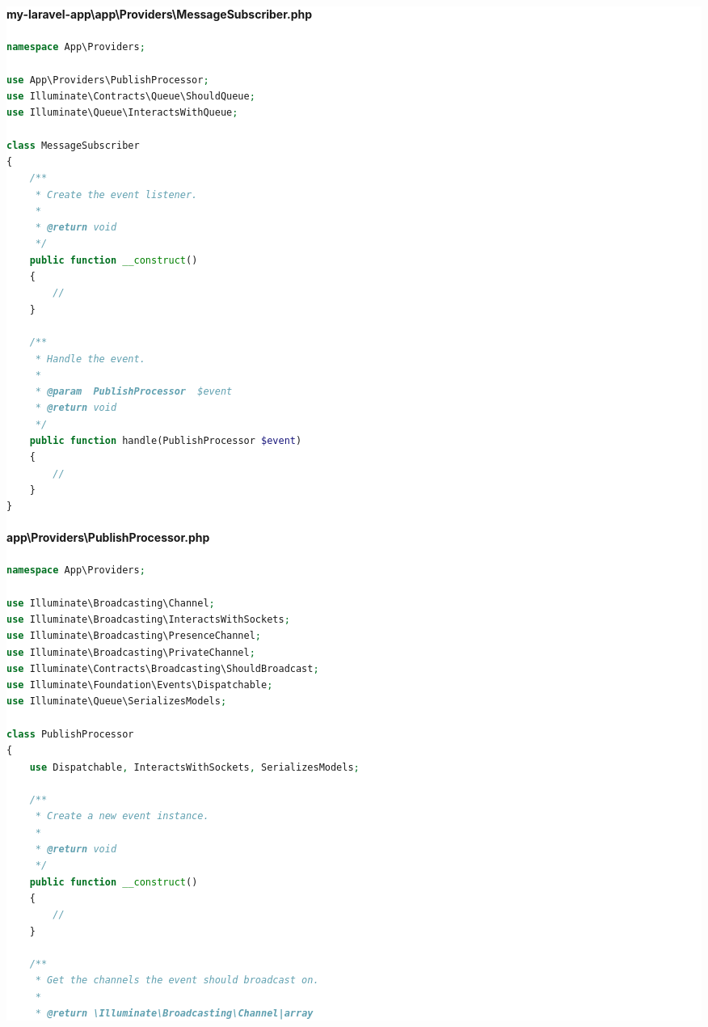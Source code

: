 
#### my-laravel-app\app\Providers\MessageSubscriber.php
```php
namespace App\Providers;

use App\Providers\PublishProcessor;
use Illuminate\Contracts\Queue\ShouldQueue;
use Illuminate\Queue\InteractsWithQueue;

class MessageSubscriber
{
    /**
     * Create the event listener.
     *
     * @return void
     */
    public function __construct()
    {
        //
    }

    /**
     * Handle the event.
     *
     * @param  PublishProcessor  $event
     * @return void
     */
    public function handle(PublishProcessor $event)
    {
        //
    }
}
```


#### app\Providers\PublishProcessor.php
```php
namespace App\Providers;

use Illuminate\Broadcasting\Channel;
use Illuminate\Broadcasting\InteractsWithSockets;
use Illuminate\Broadcasting\PresenceChannel;
use Illuminate\Broadcasting\PrivateChannel;
use Illuminate\Contracts\Broadcasting\ShouldBroadcast;
use Illuminate\Foundation\Events\Dispatchable;
use Illuminate\Queue\SerializesModels;

class PublishProcessor
{
    use Dispatchable, InteractsWithSockets, SerializesModels;

    /**
     * Create a new event instance.
     *
     * @return void
     */
    public function __construct()
    {
        //
    }

    /**
     * Get the channels the event should broadcast on.
     *
     * @return \Illuminate\Broadcasting\Channel|array
```